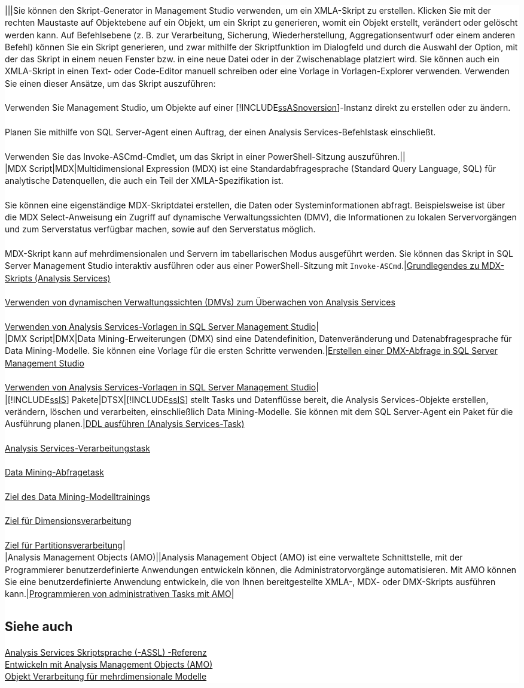 |||Sie können den Skript-Generator in Management Studio verwenden, um ein XMLA-Skript zu erstellen. Klicken Sie mit der rechten Maustaste auf Objektebene auf ein Objekt, um ein Skript zu generieren, womit ein Objekt erstellt, verändert oder gelöscht werden kann. Auf Befehlsebene (z. B. zur Verarbeitung, Sicherung, Wiederherstellung, Aggregationsentwurf oder einem anderen Befehl) können Sie ein Skript generieren, und zwar mithilfe der Skriptfunktion im Dialogfeld und durch die Auswahl der Option, mit der das Skript in einem neuen Fenster bzw. in eine neue Datei oder in der Zwischenablage platziert wird. Sie können auch ein XMLA-Skript in einen Text- oder Code-Editor manuell schreiben oder eine Vorlage in Vorlagen-Explorer verwenden. Verwenden Sie einen dieser Ansätze, um das Skript auszuführen:<br /><br /> Verwenden Sie Management Studio, um Objekte auf einer [!INCLUDE[ssASnoversion](../includes/ssasnoversion-md.md)]-Instanz direkt zu erstellen oder zu ändern.<br /><br /> Planen Sie mithilfe von SQL Server-Agent einen Auftrag, der einen Analysis Services-Befehlstask einschließt.<br /><br /> Verwenden Sie das Invoke-ASCmd-Cmdlet, um das Skript in einer PowerShell-Sitzung auszuführen.||  
|MDX Script|MDX|Multidimensional Expression (MDX) ist eine Standardabfragesprache (Standard Query Language, SQL) für analytische Datenquellen, die auch ein Teil der XMLA-Spezifikation ist.<br /><br /> Sie können eine eigenständige MDX-Skriptdatei erstellen, die Daten oder Systeminformationen abfragt. Beispielsweise ist über die MDX Select-Anweisung ein Zugriff auf dynamische Verwaltungssichten (DMV), die Informationen zu lokalen Servervorgängen und zum Serverstatus verfügbar machen, sowie auf den Serverstatus möglich.<br /><br /> MDX-Skript kann auf mehrdimensionalen und Servern im tabellarischen Modus ausgeführt werden. Sie können das Skript in SQL Server Management Studio interaktiv ausführen oder aus einer PowerShell-Sitzung mit `Invoke-ASCmd`.|[Grundlegendes zu MDX-Skripts &#40;Analysis Services&#41;](multidimensional-models/mdx/mdx-scripting-fundamentals-analysis-services.md)<br /><br /> [Verwenden von dynamischen Verwaltungssichten &#40;DMVs&#41; zum Überwachen von Analysis Services](instances/use-dynamic-management-views-dmvs-to-monitor-analysis-services.md)<br /><br /> [Verwenden von Analysis Services-Vorlagen in SQL Server Management Studio](instances/use-analysis-services-templates-in-sql-server-management-studio.md)|  
|DMX Script|DMX|Data Mining-Erweiterungen (DMX) sind eine Datendefinition, Datenveränderung und Datenabfragesprache für Data Mining-Modelle. Sie können eine Vorlage für die ersten Schritte verwenden.|[Erstellen einer DMX-Abfrage in SQL Server Management Studio](data-mining/create-a-dmx-query-in-sql-server-management-studio.md)<br /><br /> [Verwenden von Analysis Services-Vorlagen in SQL Server Management Studio](instances/use-analysis-services-templates-in-sql-server-management-studio.md)|  
|[!INCLUDE[ssIS](../includes/ssis-md.md)] Pakete|DTSX|[!INCLUDE[ssIS](../includes/ssis-md.md)] stellt Tasks und Datenflüsse bereit, die Analysis Services-Objekte erstellen, verändern, löschen und verarbeiten, einschließlich Data Mining-Modelle. Sie können mit dem SQL Server-Agent ein Paket für die Ausführung planen.|[DDL ausführen (Analysis Services-Task)](../integration-services/control-flow/analysis-services-execute-ddl-task.md)<br /><br /> [Analysis Services-Verarbeitungstask](../integration-services/control-flow/analysis-services-processing-task.md)<br /><br /> [Data Mining-Abfragetask](../integration-services/control-flow/data-mining-query-task.md)<br /><br /> [Ziel des Data Mining-Modelltrainings](../integration-services/data-flow/data-mining-model-training-destination.md)<br /><br /> [Ziel für Dimensionsverarbeitung](../integration-services/data-flow/dimension-processing-destination.md)<br /><br /> [Ziel für Partitionsverarbeitung](../integration-services/data-flow/partition-processing-destination.md)|  
|Analysis Management Objects (AMO)||Analysis Management Object (AMO) ist eine verwaltete Schnittstelle, mit der Programmierer benutzerdefinierte Anwendungen entwickeln können, die Administratorvorgänge automatisieren. Mit AMO können Sie eine benutzerdefinierte Anwendung entwickeln, die von Ihnen bereitgestellte XMLA-, MDX- oder DMX-Skripts ausführen kann.|[Programmieren von administrativen Tasks mit AMO](https://docs.microsoft.com/bi-reference/amo/programming-administrative-tasks-with-amo)|  
  
## <a name="see-also"></a>Siehe auch  
 [Analysis Services Skriptsprache &#40;-ASSL&#41; -Referenz](https://docs.microsoft.com/bi-reference/assl/analysis-services-scripting-language-assl-for-xmla)   
 [Entwickeln mit Analysis Management Objects &#40;AMO&#41;](https://docs.microsoft.com/bi-reference/amo/developing-with-analysis-management-objects-amo)   
 [Objekt Verarbeitung für mehrdimensionale Modelle](multidimensional-models/processing-a-multidimensional-model-analysis-services.md)  
  
  
